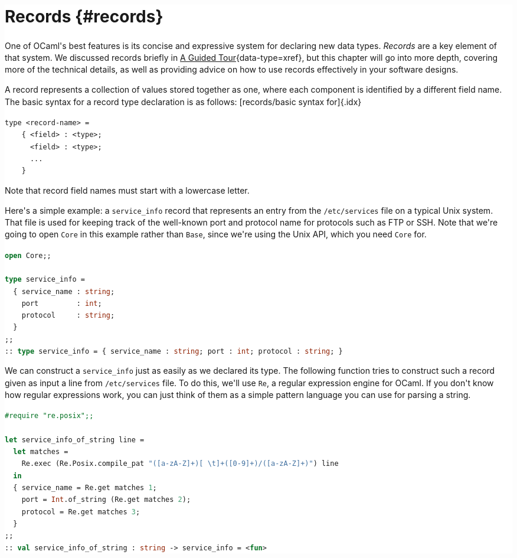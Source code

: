 # Records {#records}

One of OCaml's best features is its concise and expressive system for
declaring new data types. *Records* are a key element of that system. We
discussed records briefly in
[A Guided Tour](guided-tour.html#a-guided-tour){data-type=xref}, but this
chapter will go into more depth, covering more of the technical details, as
well as providing advice on how to use records effectively in your software
designs.

A record represents a collection of values stored together as one, where each
component is identified by a different field name. The basic syntax for a
record type declaration is as follows: [records/basic syntax for]{.idx}

```
type <record-name> =
    { <field> : <type>;
      <field> : <type>;
      ...
    }
```

Note that record field names must start with a lowercase letter.

Here's a simple example: a `service_info` record that represents an entry
from the `/etc/services` file on a typical Unix system. That file is used for
keeping track of the well-known port and protocol name for protocols such as
FTP or SSH. Note that we're going to open `Core` in this example rather than
`Base`, since we're using the Unix API, which you need `Core` for.

```ocaml
open Core;;

type service_info =
  { service_name : string;
    port         : int;
    protocol     : string;
  }
;;
:: type service_info = { service_name : string; port : int; protocol : string; }
```

We can construct a `service_info` just as easily as we declared its type. The
following function tries to construct such a record given as input a line
from `/etc/services` file. To do this, we'll use `Re`, a regular expression
engine for OCaml. If you don't know how regular expressions work, you can
just think of them as a simple pattern language you can use for parsing a
string.

```ocaml
#require "re.posix";;

let service_info_of_string line =
  let matches =
    Re.exec (Re.Posix.compile_pat "([a-zA-Z]+)[ \t]+([0-9]+)/([a-zA-Z]+)") line
  in
  { service_name = Re.get matches 1;
    port = Int.of_string (Re.get matches 2);
    protocol = Re.get matches 3;
  }
;;
:: val service_info_of_string : string -> service_info = <fun>
```
